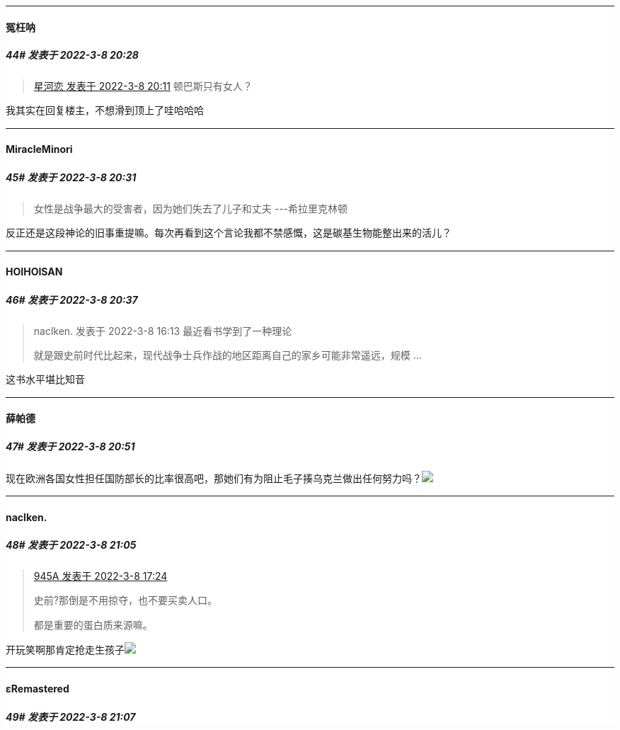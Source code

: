 *****

####  冤枉呐  
##### 44#       发表于 2022-3-8 20:28

<blockquote><a href="httphttps://bbs.saraba1st.com/2b/forum.php?mod=redirect&amp;goto=findpost&amp;pid=54967736&amp;ptid=2056687" target="_blank">星河恋 发表于 2022-3-8 20:11</a>
顿巴斯只有女人？</blockquote>
我其实在回复楼主，不想滑到顶上了哇哈哈哈

*****

####  MiracleMinori  
##### 45#       发表于 2022-3-8 20:31

<blockquote>女性是战争最大的受害者，因为她们失去了儿子和丈夫 ---希拉里克林顿</blockquote>
反正还是这段神论的旧事重提嘛。每次再看到这个言论我都不禁感慨，这是碳基生物能整出来的活儿？

*****

####  HOIHOISAN  
##### 46#       发表于 2022-3-8 20:37

<blockquote>naclken. 发表于 2022-3-8 16:13
最近看书学到了一种理论

就是跟史前时代比起来，现代战争士兵作战的地区距离自己的家乡可能非常遥远，规模 ...</blockquote>
这书水平堪比知音

*****

####  薛帕德  
##### 47#       发表于 2022-3-8 20:51

现在欧洲各国女性担任国防部长的比率很高吧，那她们有为阻止毛子揍乌克兰做出任何努力吗？<img src="https://static.saraba1st.com/image/smiley/face2017/067.png" referrerpolicy="no-referrer">

*****

####  naclken.  
##### 48#       发表于 2022-3-8 21:05

<blockquote><a href="httphttps://bbs.saraba1st.com/2b/forum.php?mod=redirect&amp;goto=findpost&amp;pid=54965939&amp;ptid=2056687" target="_blank">945A 发表于 2022-3-8 17:24</a>

史前?那倒是不用掠夺，也不要买卖人口。

都是重要的蛋白质来源嘛。</blockquote>
开玩笑啊那肯定抢走生孩子<img src="https://static.saraba1st.com/image/smiley/face2017/068.png" referrerpolicy="no-referrer">

*****

####  εRemastered  
##### 49#       发表于 2022-3-8 21:07
